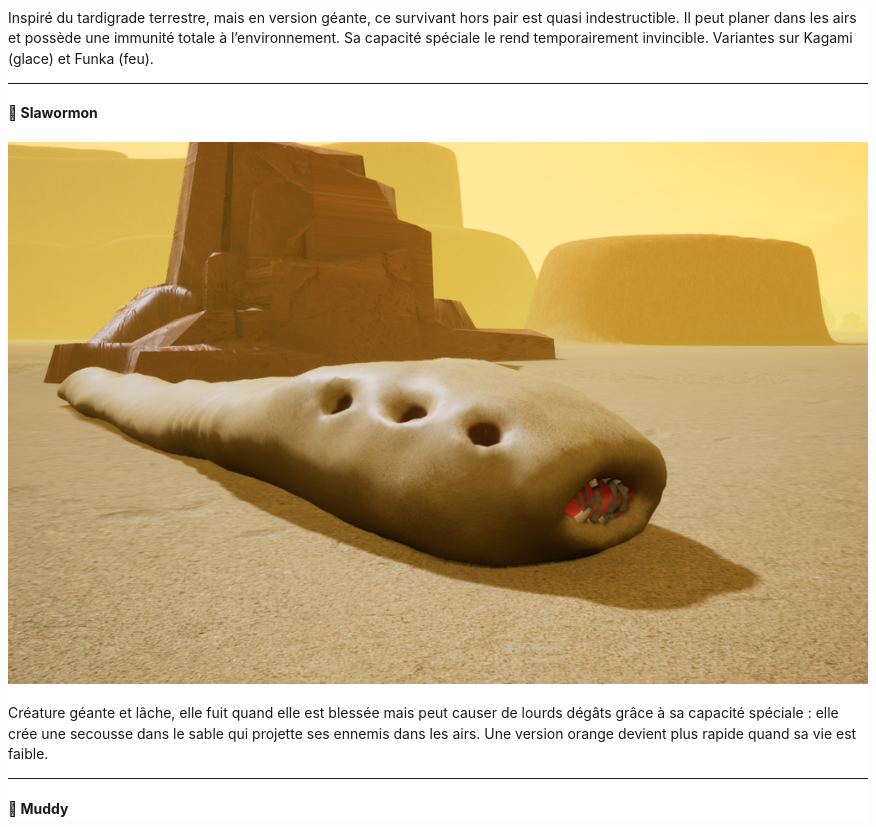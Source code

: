 
Inspiré du tardigrade terrestre, mais en version géante, ce survivant hors pair est quasi indestructible. Il peut planer dans les airs et possède une immunité totale à l’environnement. Sa capacité spéciale le rend temporairement invincible. Variantes sur Kagami (glace) et Funka (feu).

---

#### 🐍 Slawormon

![Slawormon](Screenshots/Slawormon.png)

Créature géante et lâche, elle fuit quand elle est blessée mais peut causer de lourds dégâts grâce à sa capacité spéciale : elle crée une secousse dans le sable qui projette ses ennemis dans les airs. Une version orange devient plus rapide quand sa vie est faible.

---

#### 🐫 Muddy
